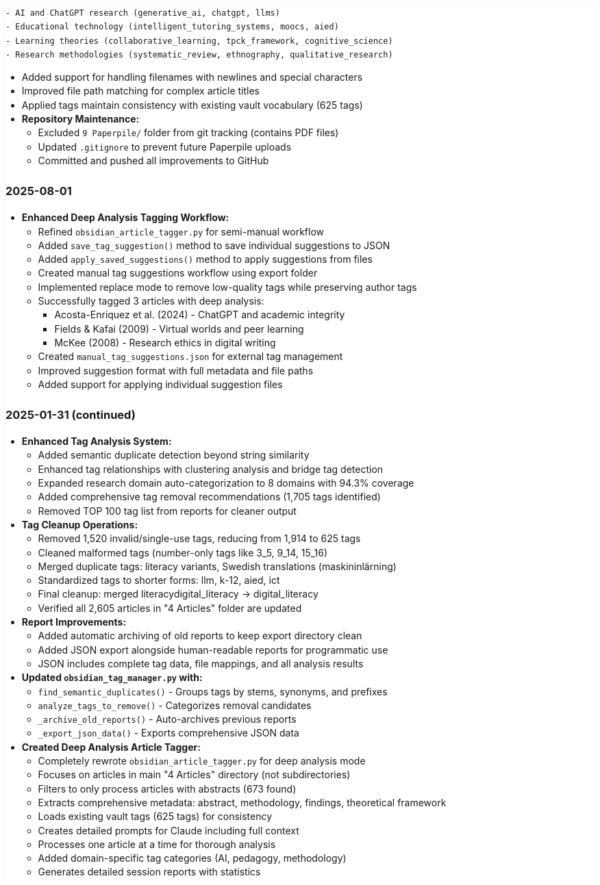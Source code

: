     - AI and ChatGPT research (generative_ai, chatgpt, llms)
    - Educational technology (intelligent_tutoring_systems, moocs, aied)
    - Learning theories (collaborative_learning, tpck_framework, cognitive_science)
    - Research methodologies (systematic_review, ethnography, qualitative_research)
  - Added support for handling filenames with newlines and special characters
  - Improved file path matching for complex article titles
  - Applied tags maintain consistency with existing vault vocabulary (625 tags)
- **Repository Maintenance:**
  - Excluded `9 Paperpile/` folder from git tracking (contains PDF files)
  - Updated `.gitignore` to prevent future Paperpile uploads
  - Committed and pushed all improvements to GitHub

### 2025-08-01
- **Enhanced Deep Analysis Tagging Workflow:**
  - Refined `obsidian_article_tagger.py` for semi-manual workflow
  - Added `save_tag_suggestion()` method to save individual suggestions to JSON
  - Added `apply_saved_suggestions()` method to apply suggestions from files
  - Created manual tag suggestions workflow using export folder
  - Implemented replace mode to remove low-quality tags while preserving author tags
  - Successfully tagged 3 articles with deep analysis:
    - Acosta-Enriquez et al. (2024) - ChatGPT and academic integrity
    - Fields & Kafai (2009) - Virtual worlds and peer learning
    - McKee (2008) - Research ethics in digital writing
  - Created `manual_tag_suggestions.json` for external tag management
  - Improved suggestion format with full metadata and file paths
  - Added support for applying individual suggestion files

### 2025-01-31 (continued)
- **Enhanced Tag Analysis System:**
  - Added semantic duplicate detection beyond string similarity
  - Enhanced tag relationships with clustering analysis and bridge tag detection
  - Expanded research domain auto-categorization to 8 domains with 94.3% coverage
  - Added comprehensive tag removal recommendations (1,705 tags identified)
  - Removed TOP 100 tag list from reports for cleaner output
- **Tag Cleanup Operations:**
  - Removed 1,520 invalid/single-use tags, reducing from 1,914 to 625 tags
  - Cleaned malformed tags (number-only tags like 3_5, 9_14, 15_16)
  - Merged duplicate tags: literacy variants, Swedish translations (maskininlärning)
  - Standardized tags to shorter forms: llm, k-12, aied, ict
  - Final cleanup: merged literacydigital_literacy → digital_literacy
  - Verified all 2,605 articles in "4 Articles" folder are updated
- **Report Improvements:**
  - Added automatic archiving of old reports to keep export directory clean
  - Added JSON export alongside human-readable reports for programmatic use
  - JSON includes complete tag data, file mappings, and all analysis results
- **Updated `obsidian_tag_manager.py` with:**
  - `find_semantic_duplicates()` - Groups tags by stems, synonyms, and prefixes
  - `analyze_tags_to_remove()` - Categorizes removal candidates
  - `_archive_old_reports()` - Auto-archives previous reports
  - `_export_json_data()` - Exports comprehensive JSON data
- **Created Deep Analysis Article Tagger:**
  - Completely rewrote `obsidian_article_tagger.py` for deep analysis mode
  - Focuses on articles in main "4 Articles" directory (not subdirectories)
  - Filters to only process articles with abstracts (673 found)
  - Extracts comprehensive metadata: abstract, methodology, findings, theoretical framework
  - Loads existing vault tags (625 tags) for consistency
  - Creates detailed prompts for Claude including full context
  - Processes one article at a time for thorough analysis
  - Added domain-specific tag categories (AI, pedagogy, methodology)
  - Generates detailed session reports with statistics
